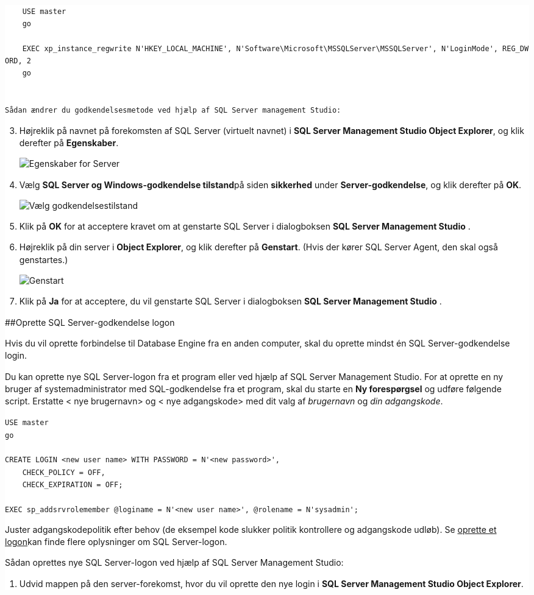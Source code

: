         USE master
        go

        EXEC xp_instance_regwrite N'HKEY_LOCAL_MACHINE', N'Software\Microsoft\MSSQLServer\MSSQLServer', N'LoginMode', REG_DWORD, 2
        go


    Sådan ændrer du godkendelsesmetode ved hjælp af SQL Server management Studio:

3.  Højreklik på navnet på forekomsten af SQL Server (virtuelt navnet) i **SQL Server Management Studio Object Explorer**, og klik derefter på **Egenskaber**.

    ![Egenskaber for Server][7]

4.  Vælg **SQL Server og Windows-godkendelse tilstand**på siden **sikkerhed** under **Server-godkendelse**, og klik derefter på **OK**.

    ![Vælg godkendelsestilstand][8]

5.  Klik på **OK** for at acceptere kravet om at genstarte SQL Server i dialogboksen **SQL Server Management Studio** .

6.  Højreklik på din server i **Object Explorer**, og klik derefter på **Genstart**. (Hvis der kører SQL Server Agent, den skal også genstartes.)

    ![Genstart][9]

7.  Klik på **Ja** for at acceptere, du vil genstarte SQL Server i dialogboksen **SQL Server Management Studio** .

##<a name="Logins"></a>Oprette SQL Server-godkendelse logon

Hvis du vil oprette forbindelse til Database Engine fra en anden computer, skal du oprette mindst én SQL Server-godkendelse login.  

Du kan oprette nye SQL Server-logon fra et program eller ved hjælp af SQL Server Management Studio. For at oprette en ny bruger af systemadministrator med SQL-godkendelse fra et program, skal du starte en **Ny forespørgsel** og udføre følgende script. Erstatte < nye brugernavn\> og < nye adgangskode\> med dit valg af *brugernavn* og *din adgangskode*. 


    USE master
    go

    CREATE LOGIN <new user name> WITH PASSWORD = N'<new password>',
        CHECK_POLICY = OFF,
        CHECK_EXPIRATION = OFF;

    EXEC sp_addsrvrolemember @loginame = N'<new user name>', @rolename = N'sysadmin';


Juster adgangskodepolitik efter behov (de eksempel kode slukker politik kontrollere og adgangskode udløb). Se [oprette et logon](http://msdn.microsoft.com/library/aa337562.aspx)kan finde flere oplysninger om SQL Server-logon.  

Sådan oprettes nye SQL Server-logon ved hjælp af SQL Server Management Studio:

1.  Udvid mappen på den server-forekomst, hvor du vil oprette den nye login i **SQL Server Management Studio Object Explorer**.


[1]: ./media/machine-learning-data-science-setup-sql-server-virtual-machine/selectsqlvmimg.png
[2]: ./media/machine-learning-data-science-setup-sql-server-virtual-machine/4vm-config.png
[3]: ./media/machine-learning-data-science-setup-sql-server-virtual-machine/sqlvmports.png
[4]: ./media/machine-learning-data-science-setup-sql-server-virtual-machine/vmpostopts.png
[6]: ./media/machine-learning-data-science-setup-sql-server-virtual-machine/19connect-to-server.png
[7]: ./media/machine-learning-data-science-setup-sql-server-virtual-machine/20server-properties.png
[8]: ./media/machine-learning-data-science-setup-sql-server-virtual-machine/21mixed-mode.png
[9]: ./media/machine-learning-data-science-setup-sql-server-virtual-machine/22restart2.png
[10]: ./media/machine-learning-data-science-setup-sql-server-virtual-machine/23new-login.png
[11]: ./media/machine-learning-data-science-setup-sql-server-virtual-machine/24test-login.png
[12]: ./media/machine-learning-data-science-setup-sql-server-virtual-machine/25sysadmin.png
[13]: ./media/machine-learning-data-science-setup-sql-server-virtual-machine/amlreader.png
[15]: ./media/machine-learning-data-science-setup-sql-server-virtual-machine/vmshutdown.png
